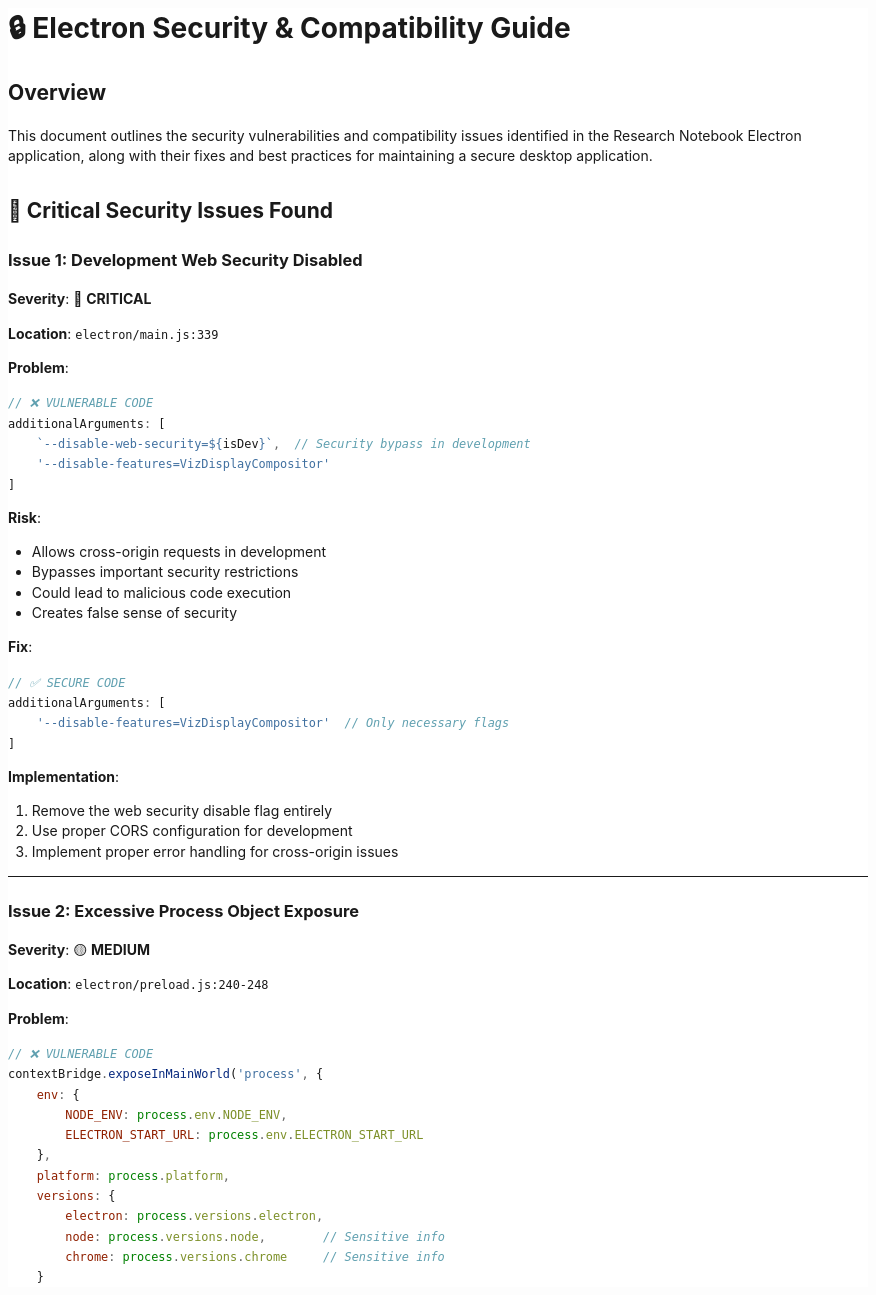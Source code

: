 # 🔒 Electron Security & Compatibility Guide

## Overview

This document outlines the security vulnerabilities and compatibility issues identified in the Research Notebook Electron application, along with their fixes and best practices for maintaining a secure desktop application.

## 🚨 **Critical Security Issues Found**

### **Issue 1: Development Web Security Disabled**

**Severity**: 🔴 **CRITICAL**

**Location**: `electron/main.js:339`

**Problem**:
```javascript
// ❌ VULNERABLE CODE
additionalArguments: [
    `--disable-web-security=${isDev}`,  // Security bypass in development
    '--disable-features=VizDisplayCompositor'
]
```

**Risk**: 
- Allows cross-origin requests in development
- Bypasses important security restrictions
- Could lead to malicious code execution
- Creates false sense of security

**Fix**:
```javascript
// ✅ SECURE CODE
additionalArguments: [
    '--disable-features=VizDisplayCompositor'  // Only necessary flags
]
```

**Implementation**:
1. Remove the web security disable flag entirely
2. Use proper CORS configuration for development
3. Implement proper error handling for cross-origin issues

---

### **Issue 2: Excessive Process Object Exposure**

**Severity**: 🟡 **MEDIUM**

**Location**: `electron/preload.js:240-248`

**Problem**:
```javascript
// ❌ VULNERABLE CODE
contextBridge.exposeInMainWorld('process', {
    env: {
        NODE_ENV: process.env.NODE_ENV,
        ELECTRON_START_URL: process.env.ELECTRON_START_URL
    },
    platform: process.platform,
    versions: {
        electron: process.versions.electron,
        node: process.versions.node,        // Sensitive info
        chrome: process.versions.chrome     // Sensitive info
    }
```